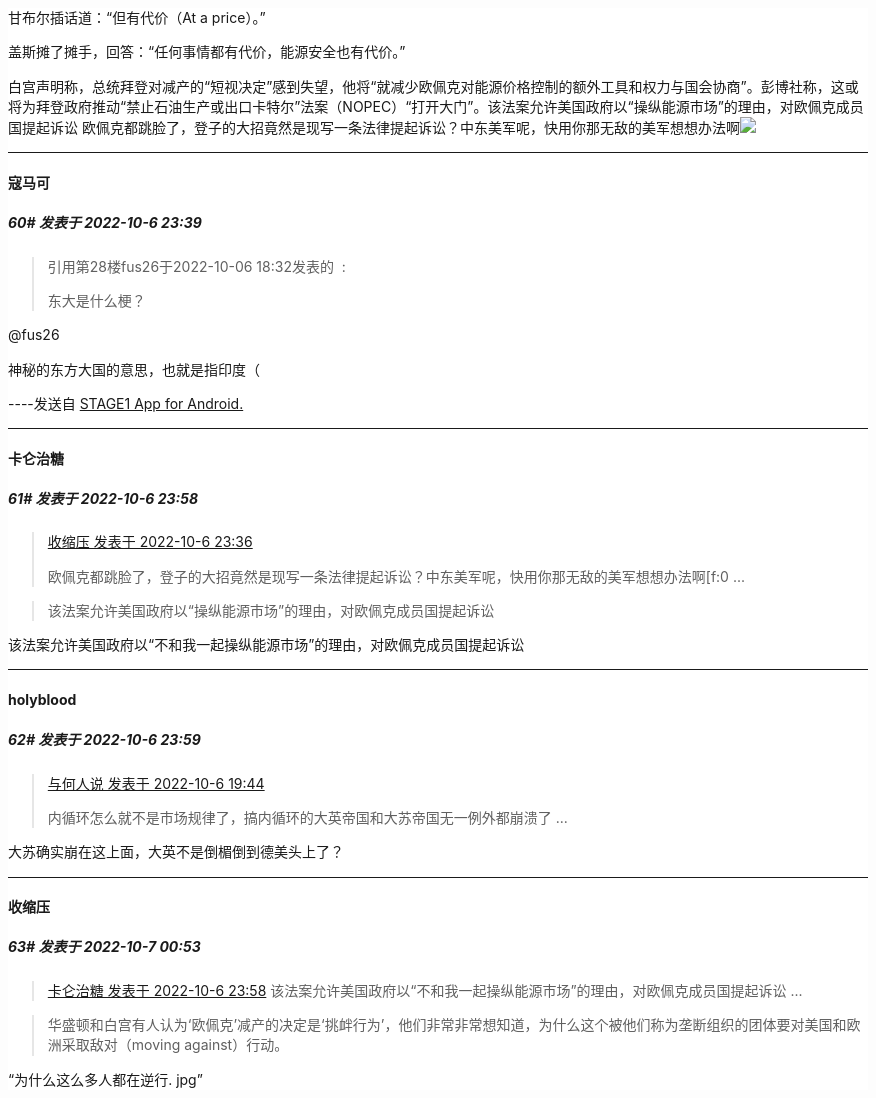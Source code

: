 甘布尔插话道：“但有代价（At a price）。”

盖斯摊了摊手，回答：“任何事情都有代价，能源安全也有代价。”

白宫声明称，总统拜登对减产的“短视决定”感到失望，他将“就减少欧佩克对能源价格控制的额外工具和权力与国会协商”。彭博社称，这或将为拜登政府推动“禁止石油生产或出口卡特尔”法案（NOPEC）“打开大门”。该法案允许美国政府以“操纵能源市场”的理由，对欧佩克成员国提起诉讼</blockquote>
欧佩克都跳脸了，登子的大招竟然是现写一条法律提起诉讼？中东美军呢，快用你那无敌的美军想想办法啊<img src="https://static.saraba1st.com/image/smiley/face2017/067.png" referrerpolicy="no-referrer">

*****

####  寇马可  
##### 60#       发表于 2022-10-6 23:39

<blockquote>引用第28楼fus26于2022-10-06 18:32发表的  :

东大是什么梗？</blockquote>
@fus26

神秘的东方大国的意思，也就是指印度（

----发送自 [STAGE1 App for Android.](http://stage1.5j4m.com/?1.37)



*****

####  卡仑治糖  
##### 61#       发表于 2022-10-6 23:58

<blockquote><a href="httphttps://bbs.saraba1st.com/2b/forum.php?mod=redirect&amp;goto=findpost&amp;pid=57787680&amp;ptid=2098305" target="_blank">收缩压 发表于 2022-10-6 23:36</a>

欧佩克都跳脸了，登子的大招竟然是现写一条法律提起诉讼？中东美军呢，快用你那无敌的美军想想办法啊[f:0 ...</blockquote><blockquote>该法案允许美国政府以“操纵能源市场”的理由，对欧佩克成员国提起诉讼</blockquote>
该法案允许美国政府以“不和我一起操纵能源市场”的理由，对欧佩克成员国提起诉讼

*****

####  holyblood  
##### 62#       发表于 2022-10-6 23:59

<blockquote><a href="httphttps://bbs.saraba1st.com/2b/forum.php?mod=redirect&amp;goto=findpost&amp;pid=57785009&amp;ptid=2098305" target="_blank">与何人说 发表于 2022-10-6 19:44</a>

内循环怎么就不是市场规律了，搞内循环的大英帝国和大苏帝国无一例外都崩溃了 ...</blockquote>
大苏确实崩在这上面，大英不是倒楣倒到德美头上了？



*****

####  收缩压  
##### 63#       发表于 2022-10-7 00:53

<blockquote><a href="httphttps://bbs.saraba1st.com/2b/forum.php?mod=redirect&amp;goto=findpost&amp;pid=57787920&amp;ptid=2098305" target="_blank">卡仑治糖 发表于 2022-10-6 23:58</a>
该法案允许美国政府以“不和我一起操纵能源市场”的理由，对欧佩克成员国提起诉讼 ...</blockquote><blockquote>华盛顿和白宫有人认为‘欧佩克’减产的决定是‘挑衅行为’，他们非常非常想知道，为什么这个被他们称为垄断组织的团体要对美国和欧洲采取敌对（moving against）行动。</blockquote>
“为什么这么多人都在逆行. jpg”

